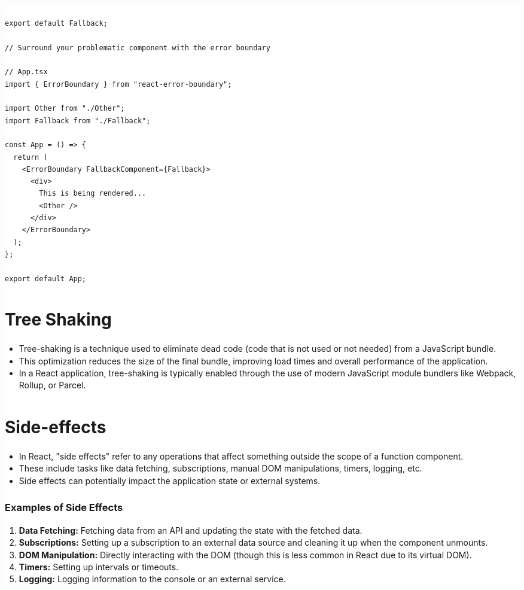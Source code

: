 ```tsx

export default Fallback;

// Surround your problematic component with the error boundary

// App.tsx
import { ErrorBoundary } from "react-error-boundary";

import Other from "./Other";
import Fallback from "./Fallback";

const App = () => {
  return (
    <ErrorBoundary FallbackComponent={Fallback}>
      <div>
        This is being rendered...
        <Other />
      </div>
    </ErrorBoundary>
  );
};

export default App;
```

# Tree Shaking

- Tree-shaking is a technique used to eliminate dead code (code that is not used or not needed) from a JavaScript bundle.
- This optimization reduces the size of the final bundle, improving load times and overall performance of the application.
- In a React application, tree-shaking is typically enabled through the use of modern JavaScript module bundlers like Webpack, Rollup, or Parcel.

# Side-effects

- In React, "side effects" refer to any operations that affect something outside the scope of a function component.
- These include tasks like data fetching, subscriptions, manual DOM manipulations, timers, logging, etc.
- Side effects can potentially impact the application state or external systems.

### Examples of Side Effects

1. **Data Fetching:** Fetching data from an API and updating the state with the fetched data.
2. **Subscriptions:** Setting up a subscription to an external data source and cleaning it up when the component unmounts.
3. **DOM Manipulation:** Directly interacting with the DOM (though this is less common in React due to its virtual DOM).
4. **Timers:** Setting up intervals or timeouts.
5. **Logging:** Logging information to the console or an external service.
